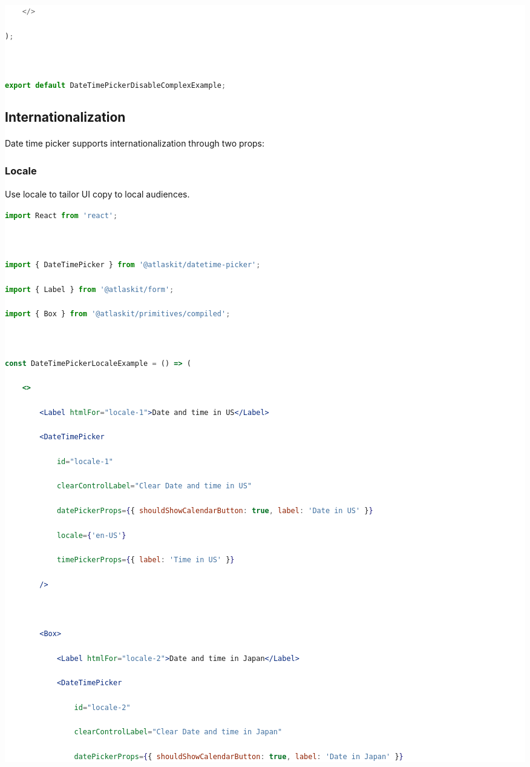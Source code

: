 ```jsx
	</>

);



export default DateTimePickerDisableComplexExample;
```

## Internationalization

Date time picker supports internationalization through two props: 

### Locale

Use locale to tailor UI copy to local audiences. 

```jsx
import React from 'react';



import { DateTimePicker } from '@atlaskit/datetime-picker';

import { Label } from '@atlaskit/form';

import { Box } from '@atlaskit/primitives/compiled';



const DateTimePickerLocaleExample = () => (

	<>

		<Label htmlFor="locale-1">Date and time in US</Label>

		<DateTimePicker

			id="locale-1"

			clearControlLabel="Clear Date and time in US"

			datePickerProps={{ shouldShowCalendarButton: true, label: 'Date in US' }}

			locale={'en-US'}

			timePickerProps={{ label: 'Time in US' }}

		/>



		<Box>

			<Label htmlFor="locale-2">Date and time in Japan</Label>

			<DateTimePicker

				id="locale-2"

				clearControlLabel="Clear Date and time in Japan"

				datePickerProps={{ shouldShowCalendarButton: true, label: 'Date in Japan' }}

```
